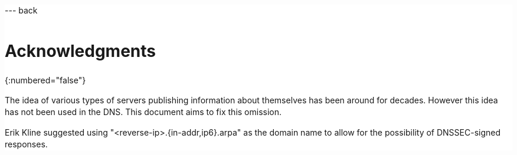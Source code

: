 --- back

# Acknowledgments
{:numbered="false"}

The idea of various types of servers publishing information about themselves
has been around for decades. However this idea has not been used in the DNS. This document aims to fix this omission.

Erik Kline suggested using "&lt;reverse-ip&gt;.{in-addr,ip6}.arpa" as the domain name
to allow for the possibility of DNSSEC-signed responses.

